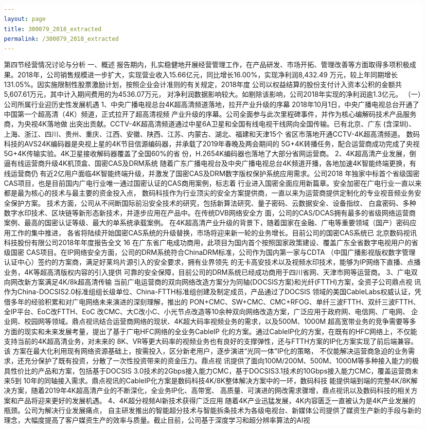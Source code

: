 ```yaml
---
layout: page
title: 300079_2018_extracted
permalink: /300079_2018_extracted
---
```


第四节经营情况讨论与分析
一、概述
报告期内，扎实稳健地开展经营管理工作，在产品研发、市场开拓、管理改善等方面取得多项积极成
果。2018年，公司销售规模进一步扩大，实现营业收入15.66亿元，同比增长16.00%，实现净利润8,432.49
万元，较上年同期增长131.05%。因实施限制性股票激励计划，按照企业会计准则的有关规定，2018年度
公司以权益结算的股份支付计入资本公积的金额共5,607.61万元，其中计入期间费用的为4536.07万元，
对净利润数据影响较大。如剔除该影响，公司2018年实现的净利润逾1.3亿元。
（一）公司所属行业迎历史性发展机遇
1、中央广播电视总台4K超高清频道落地，拉开产业升级的序幕
2018年10月1日，中央广播电视总台开通了中国第一个超高清（4K）频道，正式拉开了超高清视频
产业升级的序幕。公司全面参与此次里程碑事件，并作为核心编解码技术产品服务商，为央视4K落地做
出突出贡献。CCTV-4K超高清频道通过中星6A卫星和全国有线电视干线网向全国传输。已有北京、广东
(含深圳)、上海、浙江、四川、贵州、重庆、江西、安徽、陕西、江苏、内蒙古、湖北、福建和天津15个
省区市落地开通CCTV-4K超高清频道。
数码科技的AVS24K编码器是央视上星的4K节目信源编码器，并承载了2019年春晚及两会期间的
5G+4K转播任务，配合运营商成功完成了央视5G+4K传输实验。4K卫星接收解码器覆盖了全国60%的省
份，H.2654K编码器也落地了大部分省网运营商。
2、4K超高清产业发展，倒逼有线运营商升级4K机顶盒、国密CAS及DRM系统
随着广东广播电视台及中央广播电视总台4K频道开播，各地加速4K智能终端更换，有线运营商仍
有近2亿用户面临4K智能终端升级，并激发了国密CAS及DRM数字版权保护系统应用需求。公司2018
年独家中标首个省级国密CAS项目，也是目前国内广电行业唯一通过国密认证的CAS商用案例，标志着
行业进入国密全面应用新篇章。安全加密在广电行业一直以来都是最为核心的技术与最主要的资金投入点，
数码科技作为行业顶尖的安全方案提供商，一直以来为运营商提供定制化的专业视音频业务安全保护方案。
技术方面，公司从不间断国际前沿安全技术的研究，包括新算法研究、量子密码、云数据安全、设备指纹、
白盒密码、多种数字水印技术、区块链等新形态新技术，并逐步应用在产品中。在传统DVB网络安全方
面，公司的CAS/DCAS拥有最多的省级网络运营商案例、最高的国密认证等级、最大的单系统承载案例。
在4K超高清产业升级的背景下，随着国家在金融、广电等重要领域（国产）密码应用工作的集中推进，
各省将陆续开始国密CAS系统的升级替换，市场将迎来新一轮的业务增长。目前公司的国密CAS系统已
北京数码视讯科技股份有限公司2018年年度报告全文
16
在广东省广电成功商用，此项目为国内首个按照国家政策建设、覆盖广东全省数字电视用户的省级国密
CAS项目。在IP网络安全方面，公司的DRM系统符合ChinaDRM标准，公司作为国内第一家与CDTA
（中国广播影视版权数字管理认证中心）签约的方案商，满足好莱坞片源引入的安全要求，拥有业界领先
的无卡高安技术以及视频水印技术，能够为IP网络下直播、点播业务，4K等超高清版权内容的引入提供
可靠的安全保障，目前公司的DRM系统已经成功商用于四川省网、天津市网等运营商。
3、广电双向网改新方案满足4K/8k超高清传输
当前广电运营商的双向网络改造方案分为同轴(DOCSIS方案)和光纤(FTTH)方案，全资子公司鼎点视
讯作为China-DOCSIS2.0标准组组长级单位、China-FTTH标准组创建及制定成员，产品通过了DOCSIS
领域的美国CableLabs权威认证，凭借多年的经验积累和对广电网络未来演进的深刻理解，推出的
PON+CMC、SW+CMC、CMC+RFOG、单纤三波FTTH、双纤三波FTTH、全IP平台、EoC改FTTH、EoC
改CMC、大C改小C、小光节点改造等10余种双向网络改造方案，广泛应用于政府网、电信网、广电网、
企业网、校园网等领域。鼎点视讯结合运营商网络的现状、4K超大码率视频业务的需求，以及500M、1000M
超高宽带业务的竞争需要等多方面的现实和未来发展考量，提出了基于广电HFC网络的全业务CableIP
化的方案。通过CableIP化的方案，在既有的HFC网络上，不仅能支持当前的4K超高清业务，对未来的
8K、VR等更大码率的视频业务也有良好的支撑弹性，还与FTTH方案的IP化方案实现了前后端兼容。该
方案在最大化利用现有网络资源基础上，按需投入，区分新老用户，逐步演进“光同一体”IP化的策略，
不仅能解决运营商急迫的业务需求，还充分保护了既有投资，分散了一次性投资带来的资金压力。鼎点视
讯提供了面向100M/200M、500M、1000M等多种接入能力的极具性价比的产品和方案，包括基于DOCSIS
3.0技术的2Gbps接入能力CMC，基于DOCSIS3.1技术的10Gbps接入能力CMC，覆盖运营商未来5到
10年的同轴接入需求。鼎点视讯的CableIP化方案是数码科技4K/8K整体解决方案中的一环，数码科技
能提供端到端的完整4K/8K解决方案，随着2019年4K超高清产业的不断深化，全业务IP化、高带宽、
高质量、可演进的网改需求骤增，鼎点视讯以及数码科技的相关方案和产品将迎来更好的发展机遇。
4、4K超分视频AI新技术获得广泛应用
随着4K产业迅猛发展，4K内容匮乏一直被认为是4K产业发展的瓶颈。公司为解决行业发展痛点，
自主研发推出的智能超分技术与智能拆条技术为各级电视台、新媒体公司提供了媒资生产新的手段与新的
理念，大幅度提高了客户媒资生产的效率与质量。截止目前，公司基于深度学习和超分辨率算法的AI视